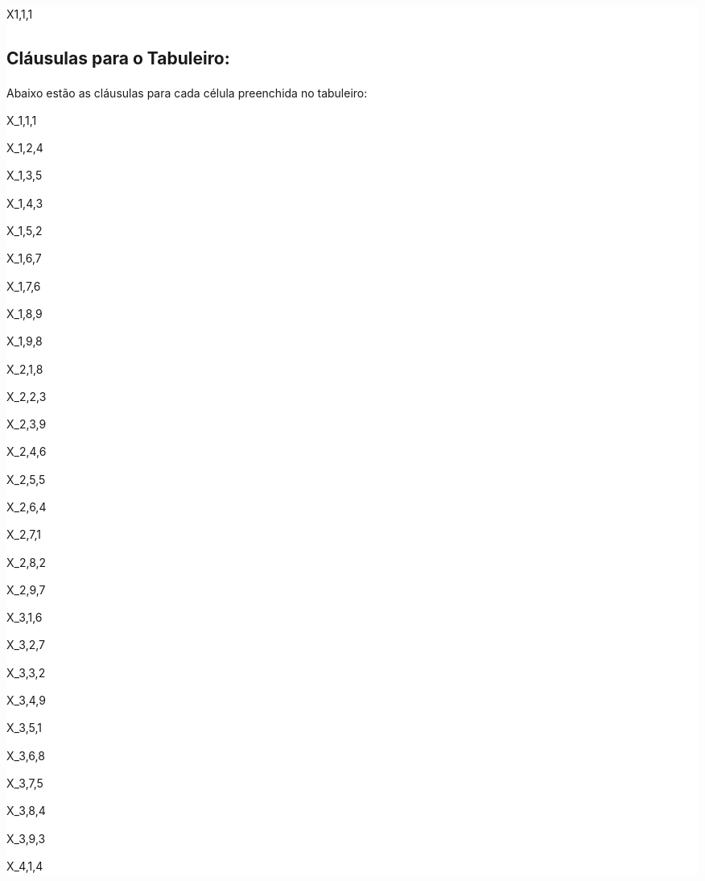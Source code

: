 X1,1,1​

## Cláusulas para o Tabuleiro:

Abaixo estão as cláusulas para cada célula preenchida no tabuleiro:

X_1,1,1

X_1,2,4

X_1,3,5

X_1,4,3

X_1,5,2

X_1,6,7

X_1,7,6

X_1,8,9

X_1,9,8


X_2,1,8

X_2,2,3

X_2,3,9

X_2,4,6

X_2,5,5

X_2,6,4

X_2,7,1

X_2,8,2

X_2,9,7


X_3,1,6

X_3,2,7

X_3,3,2

X_3,4,9

X_3,5,1

X_3,6,8

X_3,7,5

X_3,8,4

X_3,9,3


X_4,1,4
